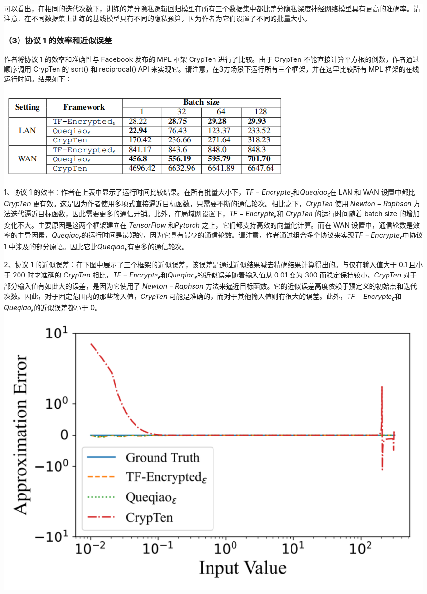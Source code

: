可以看出，在相同的迭代次数下，训练的差分隐私逻辑回归模型在所有三个数据集中都比差分隐私深度神经网络模型具有更高的准确率。请注意，在不同数据集上训练的基线模型具有不同的隐私预算，因为作者为它们设置了不同的批量大小。

### （3）协议 1 的效率和近似误差

作者将协议 1 的效率和准确性与 Facebook 发布的 MPL 框架 CrypTen  进行了比较。由于 CrypTen 不能直接计算平方根的倒数，作者通过顺序调用 CrypTen 的 sqrt() 和 reciprocal() API 来实现它。请注意，在3方场景下运行所有三个框架，并在这里比较所有 MPL 框架的在线运行时间。结果如下：

![8](8.png)

1、协议 1 的效率：作者在上表中显示了运行时间比较结果。在所有批量大小下，$TF-Encrypte_{\epsilon}$和$Queqiao_{\epsilon}$在 LAN 和 WAN 设置中都比 $CrypTen$ 更有效。这是因为作者使用多项式直接逼近目标函数，只需要不断的通信轮次。相比之下，$CrypTen$ 使用 $Newton-Raphson$ 方法迭代逼近目标函数，因此需要更多的通信开销。此外，在局域网设置下，$TF-Encrypte_{\epsilon}$和 $CrypTen$ 的运行时间随着 batch size 的增加变化不大。主要原因是这两个框架建立在 $TensorFlow$ 和$Pytorch$ 之上，它们都支持高效的向量化计算。而在 WAN 设置中，通信轮数是效率的主导因素，$Queqiao_{\epsilon}$的运行时间是最短的，因为它具有最少的通信轮数。请注意，作者通过组合多个协议来实现$TF-Encrypte_{\epsilon}$中协议 1 中涉及的部分原语。因此它比$Queqiao_{\epsilon}$有更多的通信轮次。

2、协议 1 的近似误差：在下图中展示了三个框架的近似误差，该误差是通过近似结果减去精确结果计算得出的。与仅在输入值大于 0.1 且小于 200 时才准确的 $CrypTen$ 相比，$TF-Encrypte_{\epsilon}$和$Queqiao_{\epsilon}$的近似误差随着输入值从 0.01 变为 300 而稳定保持较小。$CrypTen$ 对于部分输入值有如此大的误差，是因为它使用了 $Newton-Raphson$ 方法来逼近目标函数。它的近似误差高度依赖于预定义的初始点和迭代次数。因此，对于固定范围内的那些输入值，$CrypTen$ 可能是准确的，而对于其他输入值则有很大的误差。此外，$TF-Encrypte_{\epsilon}$和$Queqiao_{\epsilon}$的近似误差都小于 0。

![9](9.png)
